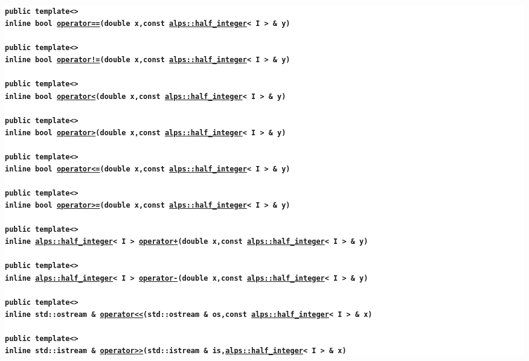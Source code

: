 #### `public template<>`  <br/>`inline bool `[`operator==`](#de/d04/half__integer_8h_1a99f9a4add7f81a9a5ad3e04b52a90c7d)`(double x,const `[`alps::half_integer`](#d8/d6f/classalps_1_1half__integer)`< I > & y)` 

#### `public template<>`  <br/>`inline bool `[`operator!=`](#de/d04/half__integer_8h_1ad81d640cca8616f5a281984d4542e9fd)`(double x,const `[`alps::half_integer`](#d8/d6f/classalps_1_1half__integer)`< I > & y)` 

#### `public template<>`  <br/>`inline bool `[`operator<`](#de/d04/half__integer_8h_1a9f8369ab5f44abca85fa2000a38624d0)`(double x,const `[`alps::half_integer`](#d8/d6f/classalps_1_1half__integer)`< I > & y)` 

#### `public template<>`  <br/>`inline bool `[`operator>`](#de/d04/half__integer_8h_1a62f1694c3fa40bd787f38d4c475ee7f9)`(double x,const `[`alps::half_integer`](#d8/d6f/classalps_1_1half__integer)`< I > & y)` 

#### `public template<>`  <br/>`inline bool `[`operator<=`](#de/d04/half__integer_8h_1ace7517021fdebd9b22f0fd4b800cb339)`(double x,const `[`alps::half_integer`](#d8/d6f/classalps_1_1half__integer)`< I > & y)` 

#### `public template<>`  <br/>`inline bool `[`operator>=`](#de/d04/half__integer_8h_1aebb364a7b746589101efa0e42cba9893)`(double x,const `[`alps::half_integer`](#d8/d6f/classalps_1_1half__integer)`< I > & y)` 

#### `public template<>`  <br/>`inline `[`alps::half_integer`](#d8/d6f/classalps_1_1half__integer)`< I > `[`operator+`](#de/d04/half__integer_8h_1a4196840ca9ba1394f0b4e24fb97f6dc9)`(double x,const `[`alps::half_integer`](#d8/d6f/classalps_1_1half__integer)`< I > & y)` 

#### `public template<>`  <br/>`inline `[`alps::half_integer`](#d8/d6f/classalps_1_1half__integer)`< I > `[`operator-`](#de/d04/half__integer_8h_1a8be493e88506ef9bac2bdef629872bf2)`(double x,const `[`alps::half_integer`](#d8/d6f/classalps_1_1half__integer)`< I > & y)` 

#### `public template<>`  <br/>`inline std::ostream & `[`operator<<`](#de/d04/half__integer_8h_1a60181d195fe938c914c3367bf6ceef31)`(std::ostream & os,const `[`alps::half_integer`](#d8/d6f/classalps_1_1half__integer)`< I > & x)` 

#### `public template<>`  <br/>`inline std::istream & `[`operator>>`](#de/d04/half__integer_8h_1a9ff0d5ea9c9e6ba0a4a8059be90c07bb)`(std::istream & is,`[`alps::half_integer`](#d8/d6f/classalps_1_1half__integer)`< I > & x)` 
